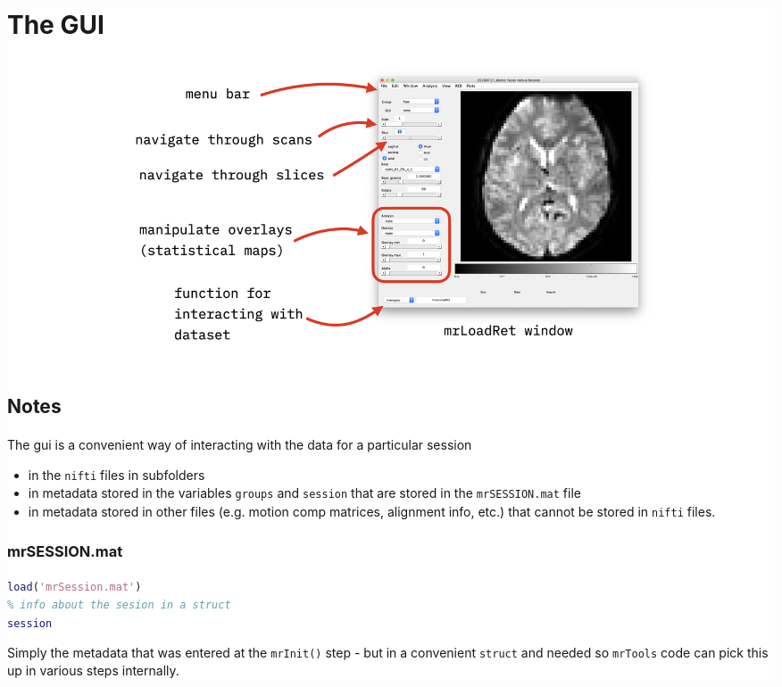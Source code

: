 # The GUI

<center>
<img src="images/gui-illustration.png" width="70%" >
</center>

## Notes

The gui is a convenient way of interacting with the data for a particular session

- in the `nifti` files in subfolders
- in metadata stored in the variables `groups` and `session` that are stored in the `mrSESSION.mat` file
- in metadata stored in other files (e.g. motion comp matrices, alignment info, etc.) that cannot be stored in `nifti` files.

### mrSESSION.mat

```matlab
load('mrSession.mat')
% info about the sesion in a struct
session
```

Simply the metadata that was entered at the `mrInit()` step - but in a convenient `struct` and needed so `mrTools` code can pick this up in various steps internally.
